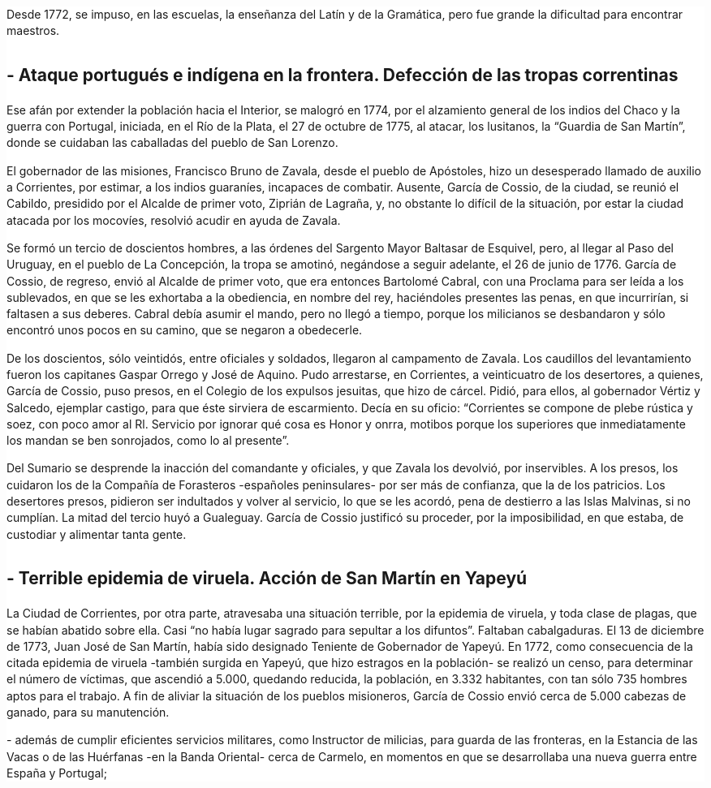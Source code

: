 Desde 1772, se impuso, en las escuelas, la enseñanza del Latín y de la Gramática, pero fue grande la dificultad para encontrar maestros.

## **\- Ataque portugués e indígena en la frontera. Defección de las tropas correntinas**

Ese afán por extender la población hacia el Interior, se malogró en 1774, por el alzamiento general de los indios del Chaco y la guerra con Portugal, iniciada, en el Río de la Plata, el 27 de octubre de 1775, al atacar, los lusitanos, la “Guardia de San Martín”, donde se cuidaban las caballadas del pueblo de San Lorenzo.

El gobernador de las misiones, Francisco Bruno de Zavala, desde el pueblo de Apóstoles, hizo un desesperado llamado de auxilio a Corrientes, por estimar, a los indios guaraníes, incapaces de combatir. Ausente, García de Cossio, de la ciudad, se reunió el Cabildo, presidido por el Alcalde de primer voto, Ziprián de Lagraña, y, no obstante lo difícil de la situación, por estar la ciudad atacada por los mocovíes, resolvió acudir en ayuda de Zavala.

Se formó un tercio de doscientos hombres, a las órdenes del Sargento Mayor Baltasar de Esquivel, pero, al llegar al Paso del Uruguay, en el pueblo de La Concepción, la tropa se amotinó, negándose a seguir adelante, el 26 de junio de 1776. García de Cossio, de regreso, envió al Alcalde de primer voto, que era entonces Bartolomé Cabral, con una Proclama para ser leída a los sublevados, en que se les exhortaba a la obediencia, en nombre del rey, haciéndoles presentes las penas, en que incurrirían, si faltasen a sus deberes. Cabral debía asumir el mando, pero no llegó a tiempo, porque los milicianos se desbandaron y sólo encontró unos pocos en su camino, que se negaron a obedecerle.

De los doscientos, sólo veintidós, entre oficiales y soldados, llegaron al campamento de Zavala. Los caudillos del levantamiento fueron los capitanes Gaspar Orrego y José de Aquino. Pudo arrestarse, en Corrientes, a veinticuatro de los desertores, a quienes, García de Cossio, puso presos, en el Colegio de los expulsos jesuitas, que hizo de cárcel. Pidió, para ellos, al gobernador Vértiz y Salcedo, ejemplar castigo, para que éste sirviera de escarmiento. Decía en su oficio: “Corrientes se compone de plebe rústica y soez, con poco amor al Rl. Servicio por ignorar qué cosa es Honor y onrra, motibos porque los superiores que inmediatamente los mandan se ben sonrojados, como lo al presente”.

Del Sumario se desprende la inacción del comandante y oficiales, y que Zavala los devolvió, por inservibles. A los presos, los cuidaron los de la Compañía de Forasteros -españoles peninsulares- por ser más de confianza, que la de los patricios. Los desertores presos, pidieron ser indultados y volver al servicio, lo que se les acordó, pena de destierro a las Islas Malvinas, si no cumplían. La mitad del tercio huyó a Gualeguay. García de Cossio justificó su proceder, por la imposibilidad, en que estaba, de custodiar y alimentar tanta gente.

## **\- Terrible epidemia de viruela. Acción de San Martín en Yapeyú**

La Ciudad de Corrientes, por otra parte, atravesaba una situación terrible, por la epidemia de viruela, y toda clase de plagas, que se habían abatido sobre ella. Casi “no había lugar sagrado para sepultar a los difuntos”. Faltaban cabalgaduras. El 13 de diciembre de 1773, Juan José de San Martín, había sido designado Teniente de Gobernador de Yapeyú. En 1772, como consecuencia de la citada epidemia de viruela -también surgida en Yapeyú, que hizo estragos en la población- se realizó un censo, para determinar el número de víctimas, que ascendió a 5.000, quedando reducida, la población, en 3.332 habitantes, con tan sólo 735 hombres aptos para el trabajo. A fin de aliviar la situación de los pueblos misioneros, García de Cossio envió cerca de 5.000 cabezas de ganado, para su manutención.

\- además de cumplir eficientes servicios militares, como Instructor de milicias, para guarda de las fronteras, en la Estancia de las Vacas o de las Huérfanas -en la Banda Oriental- cerca de Carmelo, en momentos en que se desarrollaba una nueva guerra entre España y Portugal;
